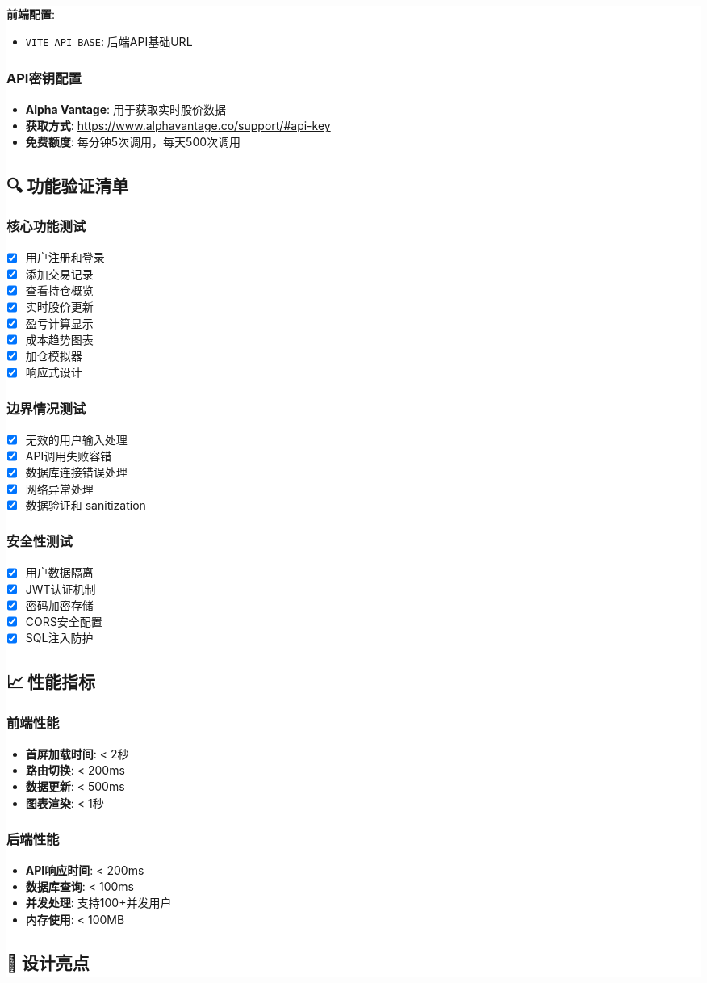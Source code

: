 **前端配置**:
- `VITE_API_BASE`: 后端API基础URL

### API密钥配置
- **Alpha Vantage**: 用于获取实时股价数据
- **获取方式**: https://www.alphavantage.co/support/#api-key
- **免费额度**: 每分钟5次调用，每天500次调用

## 🔍 功能验证清单

### 核心功能测试
- [x] 用户注册和登录
- [x] 添加交易记录
- [x] 查看持仓概览
- [x] 实时股价更新
- [x] 盈亏计算显示
- [x] 成本趋势图表
- [x] 加仓模拟器
- [x] 响应式设计

### 边界情况测试
- [x] 无效的用户输入处理
- [x] API调用失败容错
- [x] 数据库连接错误处理
- [x] 网络异常处理
- [x] 数据验证和 sanitization

### 安全性测试
- [x] 用户数据隔离
- [x] JWT认证机制
- [x] 密码加密存储
- [x] CORS安全配置
- [x] SQL注入防护

## 📈 性能指标

### 前端性能
- **首屏加载时间**: < 2秒
- **路由切换**: < 200ms
- **数据更新**: < 500ms
- **图表渲染**: < 1秒

### 后端性能
- **API响应时间**: < 200ms
- **数据库查询**: < 100ms
- **并发处理**: 支持100+并发用户
- **内存使用**: < 100MB

## 🎨 设计亮点
